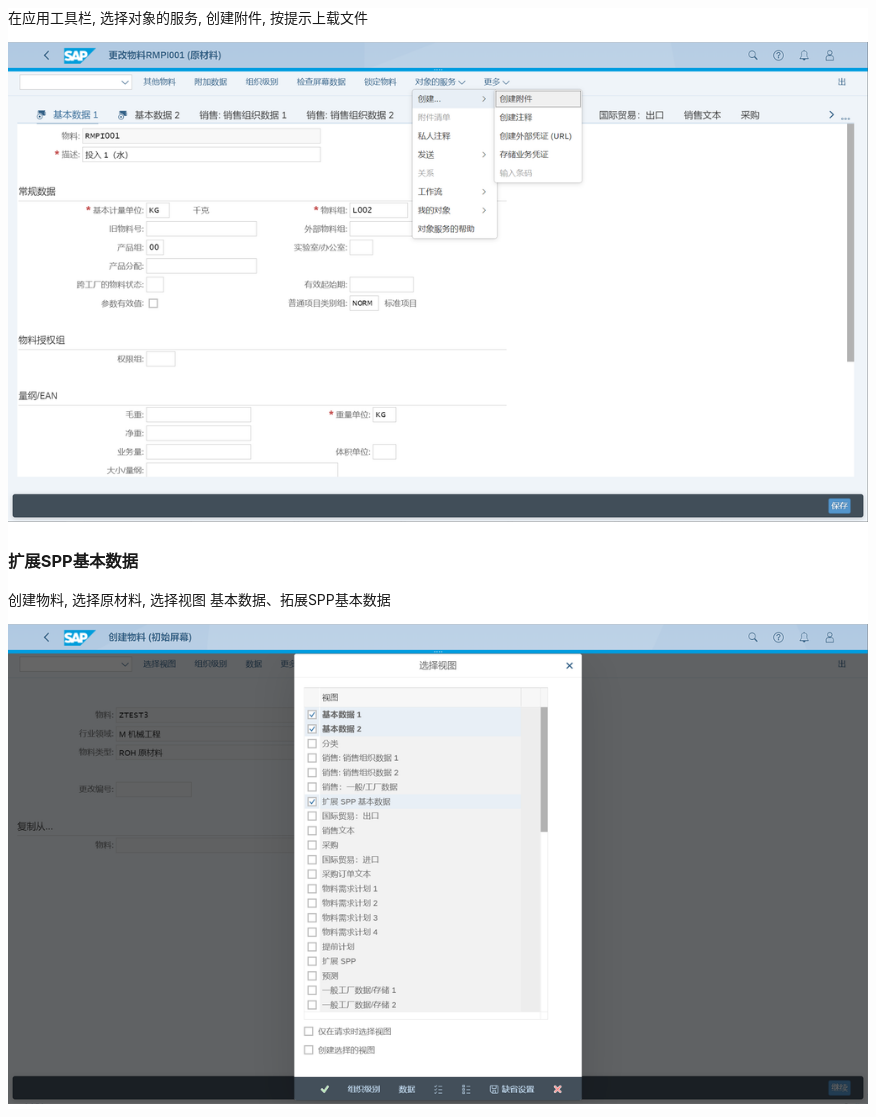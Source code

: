 在应用工具栏, 选择对象的服务, 创建附件, 按提示上载文件

![Create-Material-29](./img/Create-Material-29.png "创建附件")

### 扩展SPP基本数据
创建物料, 选择原材料, 选择视图 基本数据、拓展SPP基本数据

![Create-Material-30](./img/Create-Material-30.png "拓展SPP基本数据视图")
